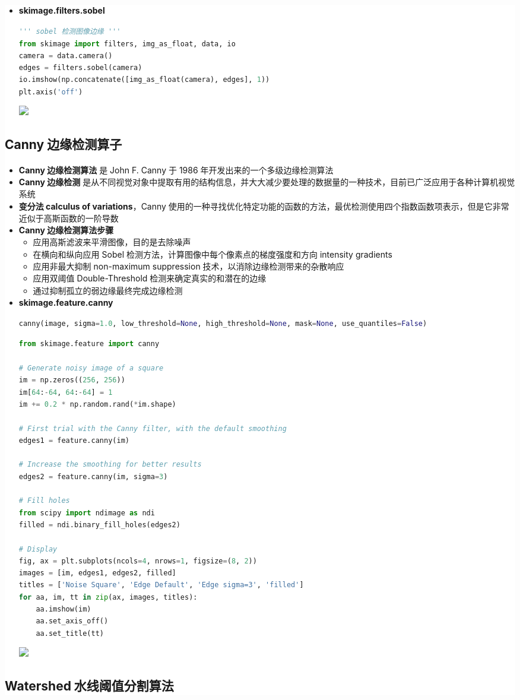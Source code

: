  - **skimage.filters.sobel**
    ```py
    ''' sobel 检测图像边缘 '''
    from skimage import filters, img_as_float, data, io
    camera = data.camera()
    edges = filters.sobel(camera)
    io.imshow(np.concatenate([img_as_float(camera), edges], 1))
    plt.axis('off')
    ```
    ![](images/skimage_sobel.jpg)
## Canny 边缘检测算子
  - **Canny 边缘检测算法** 是 John F. Canny 于 1986 年开发出来的一个多级边缘检测算法
  - **Canny 边缘检测** 是从不同视觉对象中提取有用的结构信息，并大大减少要处理的数据量的一种技术，目前已广泛应用于各种计算机视觉系统
  - **变分法 calculus of variations**，Canny 使用的一种寻找优化特定功能的函数的方法，最优检测使用四个指数函数项表示，但是它非常近似于高斯函数的一阶导数
  - **Canny 边缘检测算法步骤**
    - 应用高斯滤波来平滑图像，目的是去除噪声
    - 在横向和纵向应用 Sobel 检测方法，计算图像中每个像素点的梯度强度和方向 intensity gradients
    - 应用非最大抑制 non-maximum suppression 技术，以消除边缘检测带来的杂散响应
    - 应用双阈值 Double-Threshold 检测来确定真实的和潜在的边缘
    - 通过抑制孤立的弱边缘最终完成边缘检测
  - **skimage.feature.canny**
    ```py
    canny(image, sigma=1.0, low_threshold=None, high_threshold=None, mask=None, use_quantiles=False)
    ```
    ```py
    from skimage.feature import canny

    # Generate noisy image of a square
    im = np.zeros((256, 256))
    im[64:-64, 64:-64] = 1
    im += 0.2 * np.random.rand(*im.shape)

    # First trial with the Canny filter, with the default smoothing
    edges1 = feature.canny(im)

    # Increase the smoothing for better results
    edges2 = feature.canny(im, sigma=3)

    # Fill holes
    from scipy import ndimage as ndi
    filled = ndi.binary_fill_holes(edges2)

    # Display
    fig, ax = plt.subplots(ncols=4, nrows=1, figsize=(8, 2))
    images = [im, edges1, edges2, filled]
    titles = ['Noise Square', 'Edge Default', 'Edge sigma=3', 'filled']
    for aa, im, tt in zip(ax, images, titles):
        aa.imshow(im)
        aa.set_axis_off()
        aa.set_title(tt)
    ```
    ![](images/skimage_canny.jpg)
## Watershed 水线阈值分割算法